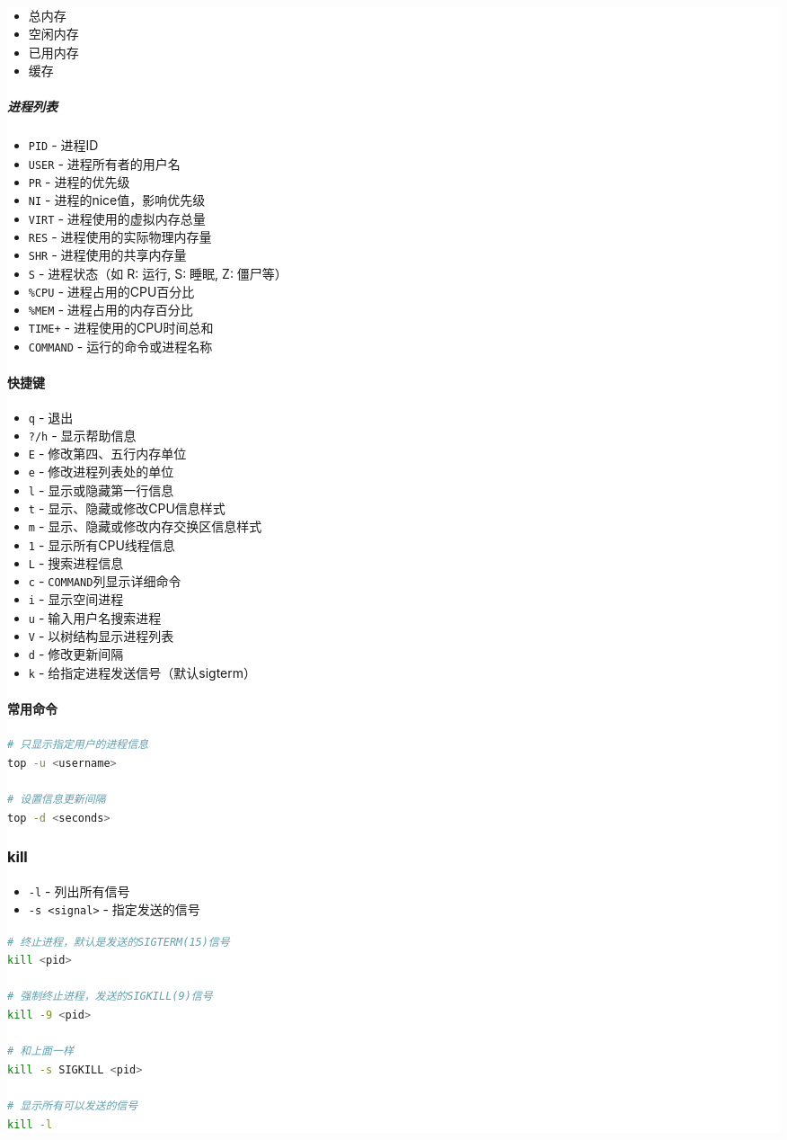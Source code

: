* 总内存
* 空闲内存
* 已用内存
* 缓存

##### 进程列表

* `PID` - 进程ID
* `USER` - 进程所有者的用户名
* `PR` - 进程的优先级
* `NI` - 进程的nice值，影响优先级
* `VIRT` - 进程使用的虚拟内存总量
* `RES` - 进程使用的实际物理内存量
* `SHR` - 进程使用的共享内存量
* `S` - 进程状态（如 R: 运行, S: 睡眠, Z: 僵尸等）
* `%CPU` - 进程占用的CPU百分比
* `%MEM` - 进程占用的内存百分比
* `TIME+` - 进程使用的CPU时间总和
* `COMMAND` - 运行的命令或进程名称

#### 快捷键

* `q` - 退出
* `?/h` - 显示帮助信息
* `E` - 修改第四、五行内存单位
* `e` - 修改进程列表处的单位
* `l` - 显示或隐藏第一行信息
* `t` - 显示、隐藏或修改CPU信息样式
* `m` - 显示、隐藏或修改内存交换区信息样式
* `1` - 显示所有CPU线程信息
* `L` - 搜索进程信息
* `c` - `COMMAND`列显示详细命令
* `i` - 显示空间进程
* `u` - 输入用户名搜索进程
* `V` - 以树结构显示进程列表
* `d` - 修改更新间隔
* `k` - 给指定进程发送信号（默认sigterm）

#### 常用命令

```bash
# 只显示指定用户的进程信息
top -u <username>

# 设置信息更新间隔
top -d <seconds>
```

### kill

* `-l` - 列出所有信号
* `-s <signal>` - 指定发送的信号

```bash
# 终止进程，默认是发送的SIGTERM(15)信号
kill <pid>

# 强制终止进程，发送的SIGKILL(9)信号
kill -9 <pid>

# 和上面一样
kill -s SIGKILL <pid>

# 显示所有可以发送的信号
kill -l
```
